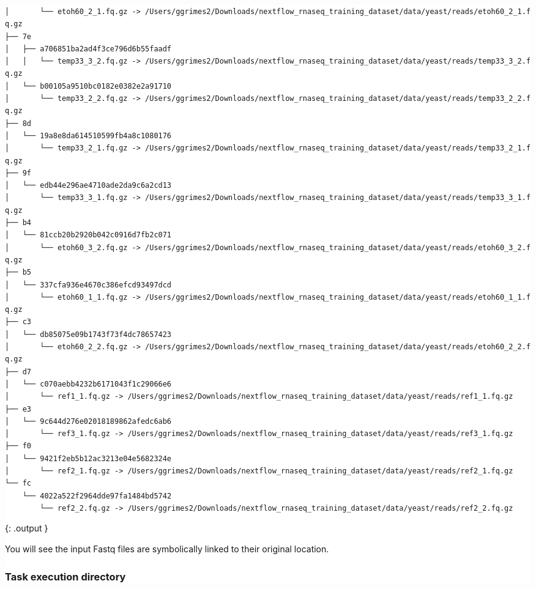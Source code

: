 ~~~
│       └── etoh60_2_1.fq.gz -> /Users/ggrimes2/Downloads/nextflow_rnaseq_training_dataset/data/yeast/reads/etoh60_2_1.fq.gz
├── 7e
│   ├── a706851ba2ad4f3ce796d6b55faadf
│   │   └── temp33_3_2.fq.gz -> /Users/ggrimes2/Downloads/nextflow_rnaseq_training_dataset/data/yeast/reads/temp33_3_2.fq.gz
│   └── b00105a9510bc0182e0382e2a91710
│       └── temp33_2_2.fq.gz -> /Users/ggrimes2/Downloads/nextflow_rnaseq_training_dataset/data/yeast/reads/temp33_2_2.fq.gz
├── 8d
│   └── 19a8e8da614510599fb4a8c1080176
│       └── temp33_2_1.fq.gz -> /Users/ggrimes2/Downloads/nextflow_rnaseq_training_dataset/data/yeast/reads/temp33_2_1.fq.gz
├── 9f
│   └── edb44e296ae4710ade2da9c6a2cd13
│       └── temp33_3_1.fq.gz -> /Users/ggrimes2/Downloads/nextflow_rnaseq_training_dataset/data/yeast/reads/temp33_3_1.fq.gz
├── b4
│   └── 81ccb20b2920b042c0916d7fb2c071
│       └── etoh60_3_2.fq.gz -> /Users/ggrimes2/Downloads/nextflow_rnaseq_training_dataset/data/yeast/reads/etoh60_3_2.fq.gz
├── b5
│   └── 337cfa936e4670c386efcd93497dcd
│       └── etoh60_1_1.fq.gz -> /Users/ggrimes2/Downloads/nextflow_rnaseq_training_dataset/data/yeast/reads/etoh60_1_1.fq.gz
├── c3
│   └── db85075e09b1743f73f4dc78657423
│       └── etoh60_2_2.fq.gz -> /Users/ggrimes2/Downloads/nextflow_rnaseq_training_dataset/data/yeast/reads/etoh60_2_2.fq.gz
├── d7
│   └── c070aebb4232b6171043f1c29066e6
│       └── ref1_1.fq.gz -> /Users/ggrimes2/Downloads/nextflow_rnaseq_training_dataset/data/yeast/reads/ref1_1.fq.gz
├── e3
│   └── 9c644d276e02018189862afedc6ab6
│       └── ref3_1.fq.gz -> /Users/ggrimes2/Downloads/nextflow_rnaseq_training_dataset/data/yeast/reads/ref3_1.fq.gz
├── f0
│   └── 9421f2eb5b12ac3213e04e5682324e
│       └── ref2_1.fq.gz -> /Users/ggrimes2/Downloads/nextflow_rnaseq_training_dataset/data/yeast/reads/ref2_1.fq.gz
└── fc
    └── 4022a522f2964dde97fa1484bd5742
        └── ref2_2.fq.gz -> /Users/ggrimes2/Downloads/nextflow_rnaseq_training_dataset/data/yeast/reads/ref2_2.fq.gz
~~~
{: .output }

You will see the input Fastq files are symbolically linked to their original location.

### Task execution directory
